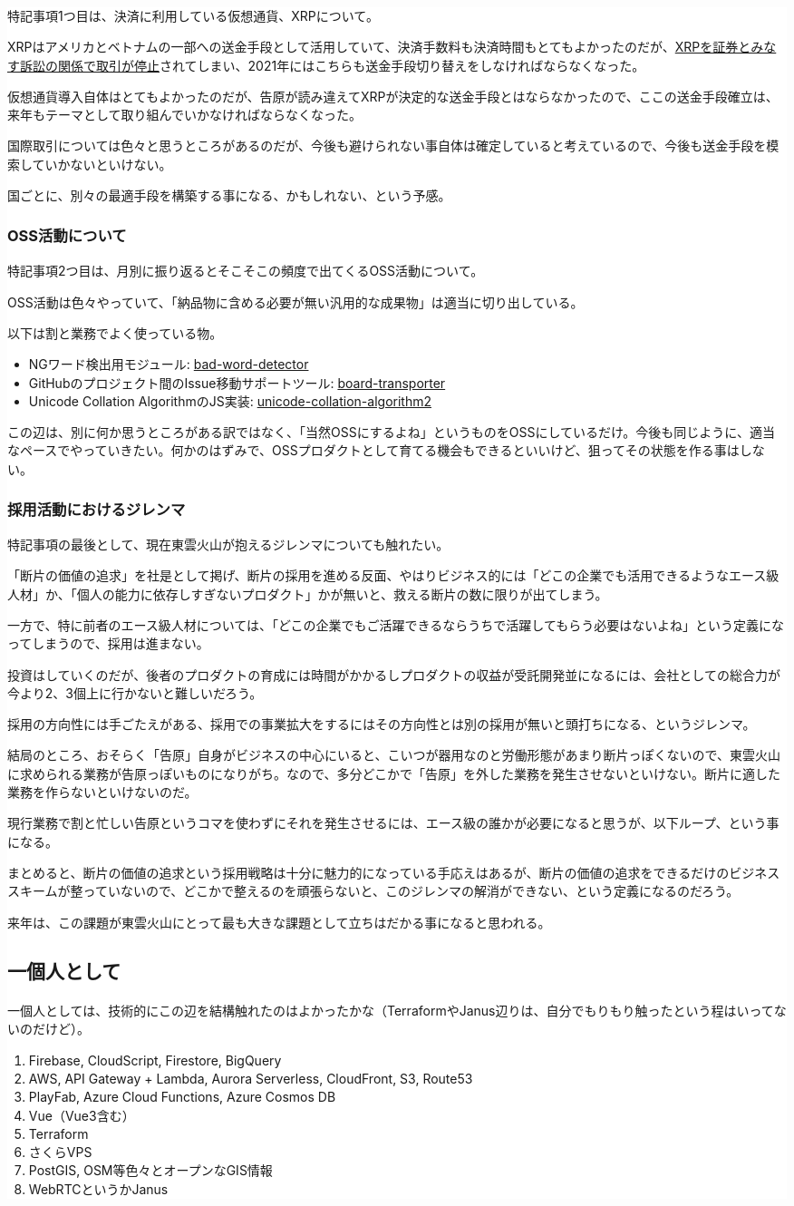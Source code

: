 特記事項1つ目は、決済に利用している仮想通貨、XRPについて。

XRPはアメリカとベトナムの一部への送金手段として活用していて、決済手数料も決済時間もとてもよかったのだが、[XRPを証券とみなす訴訟の関係で取引が停止](https://news.yahoo.co.jp/articles/f8b9cf36b8ce11d32ebe91809cc8416f7ce50946)されてしまい、2021年にはこちらも送金手段切り替えをしなければならなくなった。

仮想通貨導入自体はとてもよかったのだが、告原が読み違えてXRPが決定的な送金手段とはならなかったので、ここの送金手段確立は、来年もテーマとして取り組んでいかなければならなくなった。

国際取引については色々と思うところがあるのだが、今後も避けられない事自体は確定していると考えているので、今後も送金手段を模索していかないといけない。

国ごとに、別々の最適手段を構築する事になる、かもしれない、という予感。

### OSS活動について

特記事項2つ目は、月別に振り返るとそこそこの頻度で出てくるOSS活動について。

OSS活動は色々やっていて、「納品物に含める必要が無い汎用的な成果物」は適当に切り出している。

以下は割と業務でよく使っている物。

- NGワード検出用モジュール: [bad-word-detector](https://github.com/shinonomekazan/bad-word-detector)
- GitHubのプロジェクト間のIssue移動サポートツール: [board-transporter](https://github.com/shinonomekazan/board-transporter)
- Unicode Collation AlgorithmのJS実装: [unicode-collation-algorithm2](https://github.com/shinonomekazan/unicode-collation-algorithm2)

この辺は、別に何か思うところがある訳ではなく、「当然OSSにするよね」というものをOSSにしているだけ。今後も同じように、適当なペースでやっていきたい。何かのはずみで、OSSプロダクトとして育てる機会もできるといいけど、狙ってその状態を作る事はしない。

### 採用活動におけるジレンマ

特記事項の最後として、現在東雲火山が抱えるジレンマについても触れたい。

「断片の価値の追求」を社是として掲げ、断片の採用を進める反面、やはりビジネス的には「どこの企業でも活用できるようなエース級人材」か、「個人の能力に依存しすぎないプロダクト」かが無いと、救える断片の数に限りが出てしまう。

一方で、特に前者のエース級人材については、「どこの企業でもご活躍できるならうちで活躍してもらう必要はないよね」という定義になってしまうので、採用は進まない。

投資はしていくのだが、後者のプロダクトの育成には時間がかかるしプロダクトの収益が受託開発並になるには、会社としての総合力が今より2、3個上に行かないと難しいだろう。

採用の方向性には手ごたえがある、採用での事業拡大をするにはその方向性とは別の採用が無いと頭打ちになる、というジレンマ。

結局のところ、おそらく「告原」自身がビジネスの中心にいると、こいつが器用なのと労働形態があまり断片っぽくないので、東雲火山に求められる業務が告原っぽいものになりがち。なので、多分どこかで「告原」を外した業務を発生させないといけない。断片に適した業務を作らないといけないのだ。

現行業務で割と忙しい告原というコマを使わずにそれを発生させるには、エース級の誰かが必要になると思うが、以下ループ、という事になる。

まとめると、断片の価値の追求という採用戦略は十分に魅力的になっている手応えはあるが、断片の価値の追求をできるだけのビジネススキームが整っていないので、どこかで整えるのを頑張らないと、このジレンマの解消ができない、という定義になるのだろう。

来年は、この課題が東雲火山にとって最も大きな課題として立ちはだかる事になると思われる。

## 一個人として

一個人としては、技術的にこの辺を結構触れたのはよかったかな（TerraformやJanus辺りは、自分でもりもり触ったという程はいってないのだけど）。

1. Firebase, CloudScript, Firestore, BigQuery
2. AWS, API Gateway + Lambda, Aurora Serverless, CloudFront, S3, Route53
3. PlayFab, Azure Cloud Functions, Azure Cosmos DB
4. Vue（Vue3含む）
5. Terraform
6. さくらVPS
7. PostGIS, OSM等色々とオープンなGIS情報
8. WebRTCというかJanus
